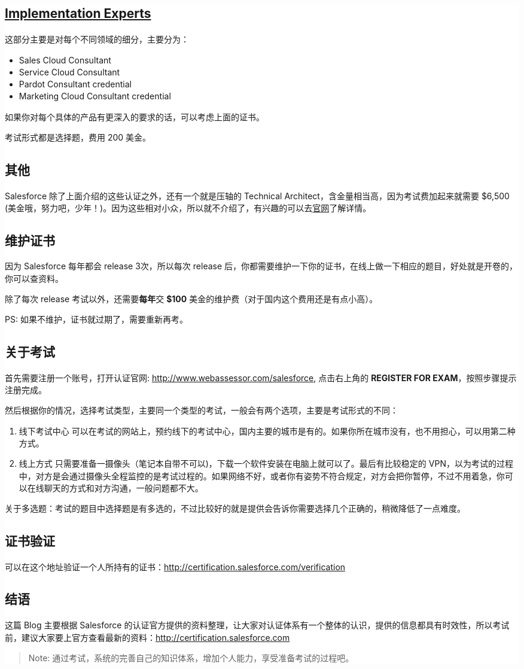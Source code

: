 ## [Implementation Experts](http://certification.salesforce.com/implementation-experts)

这部分主要是对每个不同领域的细分，主要分为：

- Sales Cloud Consultant
- Service Cloud Consultant
- Pardot Consultant credential
- Marketing Cloud Consultant credential

如果你对每个具体的产品有更深入的要求的话，可以考虑上面的证书。

考试形式都是选择题，费用 200 美金。

## 其他

Salesforce 除了上面介绍的这些认证之外，还有一个就是压轴的 Technical Architect，含金量相当高，因为考试费加起来就需要 $6,500 (美金哦，努力吧，少年！)。因为这些相对小众，所以就不介绍了，有兴趣的可以去[官网](http://certification.salesforce.com/)了解详情。

## 维护证书

因为 Salesforce 每年都会 release 3次，所以每次 release 后，你都需要维护一下你的证书，在线上做一下相应的题目，好处就是开卷的，你可以查资料。

除了每次 release 考试以外，还需要**每年**交 **$100** 美金的维护费（对于国内这个费用还是有点小高）。

PS: 如果不维护，证书就过期了，需要重新再考。

## 关于考试

首先需要注册一个账号，打开认证官网: http://www.webassessor.com/salesforce, 点击右上角的 **REGISTER FOR EXAM**，按照步骤提示注册完成。

然后根据你的情况，选择考试类型，主要同一个类型的考试，一般会有两个选项，主要是考试形式的不同：

1. 线下考试中心
  可以在考试的网站上，预约线下的考试中心，国内主要的城市是有的。如果你所在城市没有，也不用担心，可以用第二种方式。

2. 线上方式
   只需要准备一摄像头（笔记本自带不可以)，下载一个软件安装在电脑上就可以了。最后有比较稳定的 VPN，以为考试的过程中，对方是会通过摄像头全程监控的是考试过程的。如果网络不好，或者你有姿势不符合规定，对方会把你暂停，不过不用着急，你可以在线聊天的方式和对方沟通，一般问题都不大。

关于多选题：考试的题目中选择题是有多选的，不过比较好的就是提供会告诉你需要选择几个正确的，稍微降低了一点难度。

## 证书验证

可以在这个地址验证一个人所持有的证书：http://certification.salesforce.com/verification

## 结语

这篇 Blog 主要根据 Salesforce 的认证官方提供的资料整理，让大家对认证体系有一个整体的认识，提供的信息都具有时效性，所以考试前，建议大家要上官方查看最新的资料：http://certification.salesforce.com

> Note: 通过考试，系统的完善自己的知识体系，增加个人能力，享受准备考试的过程吧。